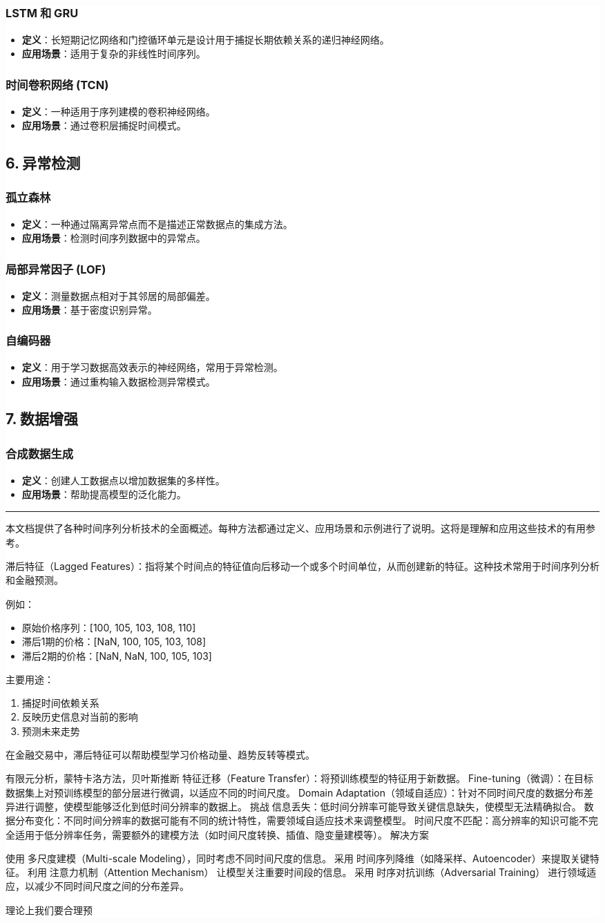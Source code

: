 ### LSTM 和 GRU
- **定义**：长短期记忆网络和门控循环单元是设计用于捕捉长期依赖关系的递归神经网络。
- **应用场景**：适用于复杂的非线性时间序列。

### 时间卷积网络 (TCN)
- **定义**：一种适用于序列建模的卷积神经网络。
- **应用场景**：通过卷积层捕捉时间模式。

## 6. 异常检测

### 孤立森林
- **定义**：一种通过隔离异常点而不是描述正常数据点的集成方法。
- **应用场景**：检测时间序列数据中的异常点。

### 局部异常因子 (LOF)
- **定义**：测量数据点相对于其邻居的局部偏差。
- **应用场景**：基于密度识别异常。

### 自编码器
- **定义**：用于学习数据高效表示的神经网络，常用于异常检测。
- **应用场景**：通过重构输入数据检测异常模式。

## 7. 数据增强

### 合成数据生成
- **定义**：创建人工数据点以增加数据集的多样性。
- **应用场景**：帮助提高模型的泛化能力。

---

本文档提供了各种时间序列分析技术的全面概述。每种方法都通过定义、应用场景和示例进行了说明。这将是理解和应用这些技术的有用参考。

滞后特征（Lagged Features）：指将某个时间点的特征值向后移动一个或多个时间单位，从而创建新的特征。这种技术常用于时间序列分析和金融预测。

例如：
- 原始价格序列：[100, 105, 103, 108, 110]
- 滞后1期的价格：[NaN, 100, 105, 103, 108]
- 滞后2期的价格：[NaN, NaN, 100, 105, 103]

主要用途：
1. 捕捉时间依赖关系
2. 反映历史信息对当前的影响
3. 预测未来走势

在金融交易中，滞后特征可以帮助模型学习价格动量、趋势反转等模式。


有限元分析，蒙特卡洛方法，贝叶斯推断
特征迁移（Feature Transfer）：将预训练模型的特征用于新数据。
Fine-tuning（微调）：在目标数据集上对预训练模型的部分层进行微调，以适应不同的时间尺度。
Domain Adaptation（领域自适应）：针对不同时间尺度的数据分布差异进行调整，使模型能够泛化到低时间分辨率的数据上。
挑战
信息丢失：低时间分辨率可能导致关键信息缺失，使模型无法精确拟合。
数据分布变化：不同时间分辨率的数据可能有不同的统计特性，需要领域自适应技术来调整模型。
时间尺度不匹配：高分辨率的知识可能不完全适用于低分辨率任务，需要额外的建模方法（如时间尺度转换、插值、隐变量建模等）。
解决方案

使用 多尺度建模（Multi-scale Modeling），同时考虑不同时间尺度的信息。
采用 时间序列降维（如降采样、Autoencoder）来提取关键特征。
利用 注意力机制（Attention Mechanism） 让模型关注重要时间段的信息。
采用 时序对抗训练（Adversarial Training） 进行领域适应，以减少不同时间尺度之间的分布差异。

理论上我们要合理预